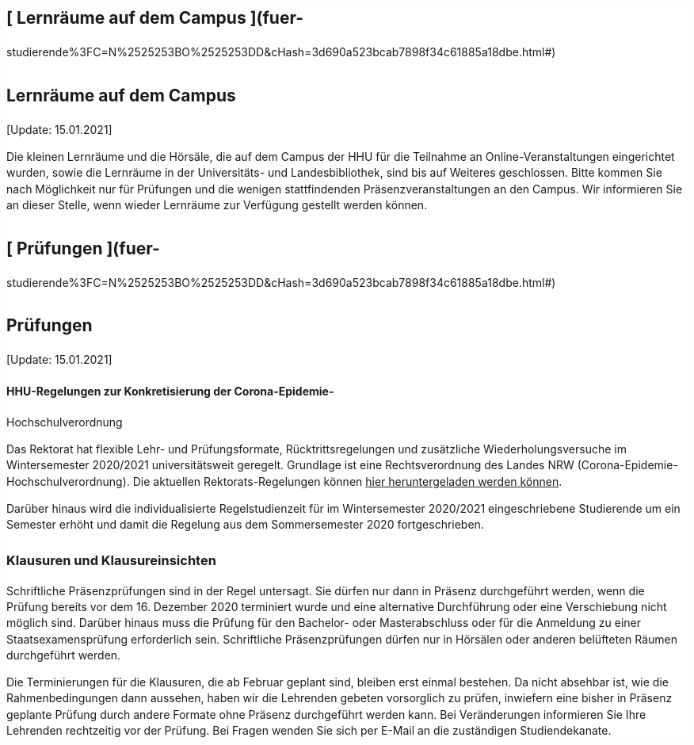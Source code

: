 ## [ Lernräume auf dem Campus ](fuer-
studierende%3FC=N%2525253BO%2525253DD&cHash=3d690a523bcab7898f34c61885a18dbe.html#)

## Lernräume auf dem Campus

[Update: 15.01.2021]

Die kleinen Lernräume und die Hörsäle, die auf dem Campus der HHU für die
Teilnahme an Online-Veranstaltungen eingerichtet wurden, sowie die Lernräume
in der Universitäts- und Landesbibliothek, sind bis auf Weiteres geschlossen.
Bitte kommen Sie nach Möglichkeit nur für Prüfungen und die wenigen
stattfindenden Präsenzveranstaltungen an den Campus. Wir informieren Sie an
dieser Stelle, wenn wieder Lernräume zur Verfügung gestellt werden können.

## [ Prüfungen ](fuer-
studierende%3FC=N%2525253BO%2525253DD&cHash=3d690a523bcab7898f34c61885a18dbe.html#)

## Prüfungen

[Update: 15.01.2021]

#### HHU-Regelungen zur Konkretisierung der Corona-Epidemie-
Hochschulverordnung

Das Rektorat hat flexible Lehr- und Prüfungsformate, Rücktrittsregelungen und
zusätzliche Wiederholungsversuche im Wintersemester 2020/2021 universitätsweit
geregelt. Grundlage ist eine Rechtsverordnung des Landes NRW (Corona-Epidemie-
Hochschulverordnung). Die aktuellen Rektorats-Regelungen können [ hier
heruntergeladen werden
können](https://www.corona.hhu.de/fileadmin/redaktion/ZUV/Justitiariat/Amtliche_Bekanntmachungen/2020/2020_12_10_AB_66.pdf).

Darüber hinaus wird die individualisierte Regelstudienzeit für im
Wintersemester 2020/2021 eingeschriebene Studierende um ein Semester erhöht
und damit die Regelung aus dem Sommersemester 2020 fortgeschrieben.

### Klausuren und Klausureinsichten

Schriftliche Präsenzprüfungen sind in der Regel untersagt. Sie dürfen nur dann
in Präsenz durchgeführt werden, wenn die Prüfung bereits vor dem 16. Dezember
2020 terminiert wurde und eine alternative Durchführung oder eine Verschiebung
nicht möglich sind. Darüber hinaus muss die Prüfung für den Bachelor- oder
Masterabschluss oder für die Anmeldung zu einer Staatsexamensprüfung
erforderlich sein. Schriftliche Präsenzprüfungen dürfen nur in Hörsälen oder
anderen belüfteten Räumen durchgeführt werden.

Die Terminierungen für die Klausuren, die ab Februar geplant sind, bleiben
erst einmal bestehen. Da nicht absehbar ist, wie die Rahmenbedingungen dann
aussehen, haben wir die Lehrenden gebeten vorsorglich zu prüfen, inwiefern
eine bisher in Präsenz geplante Prüfung durch andere Formate ohne Präsenz
durchgeführt werden kann. Bei Veränderungen informieren Sie Ihre Lehrenden
rechtzeitig vor der Prüfung. Bei Fragen wenden Sie sich per E-Mail an die
zuständigen Studiendekanate.
